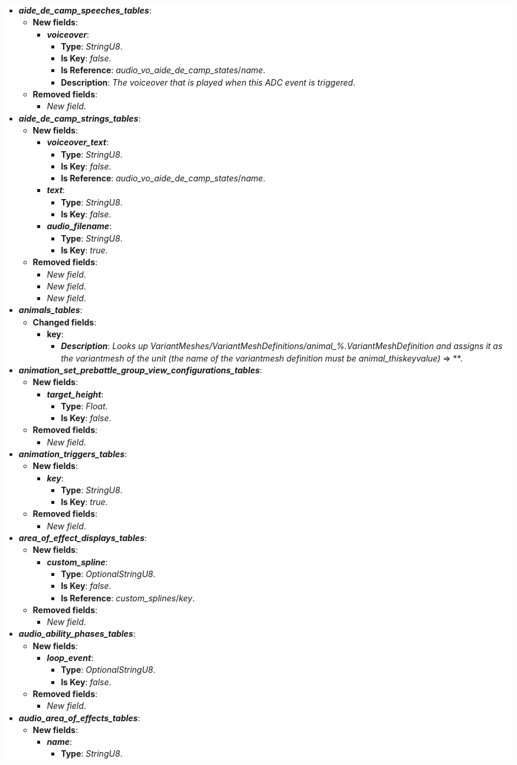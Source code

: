   - ***aide_de_camp_speeches_tables***:
    - **New fields**:
      - ***voiceover***:
        - **Type**: *StringU8*.
        - **Is Key**: *false*.
        - **Is Reference**: *audio_vo_aide_de_camp_states*/*name*.
        - **Description**: *The voiceover that is played when this ADC event is triggered*.
    - **Removed fields**:
      - *New field*.
  - ***aide_de_camp_strings_tables***:
    - **New fields**:
      - ***voiceover_text***:
        - **Type**: *StringU8*.
        - **Is Key**: *false*.
        - **Is Reference**: *audio_vo_aide_de_camp_states*/*name*.
      - ***text***:
        - **Type**: *StringU8*.
        - **Is Key**: *false*.
      - ***audio_filename***:
        - **Type**: *StringU8*.
        - **Is Key**: *true*.
    - **Removed fields**:
      - *New field*.
      - *New field*.
      - *New field*.
  - ***animals_tables***:
    - **Changed fields**:
      - **key**:
        - ***Description***: *Looks up VariantMeshes/VariantMeshDefinitions/animal_%.VariantMeshDefinition and assigns it as the variantmesh of the unit (the name of the variantmesh definition must be animal_thiskeyvalue)* => **.
  - ***animation_set_prebattle_group_view_configurations_tables***:
    - **New fields**:
      - ***target_height***:
        - **Type**: *Float*.
        - **Is Key**: *false*.
    - **Removed fields**:
      - *New field*.
  - ***animation_triggers_tables***:
    - **New fields**:
      - ***key***:
        - **Type**: *StringU8*.
        - **Is Key**: *true*.
    - **Removed fields**:
      - *New field*.
  - ***area_of_effect_displays_tables***:
    - **New fields**:
      - ***custom_spline***:
        - **Type**: *OptionalStringU8*.
        - **Is Key**: *false*.
        - **Is Reference**: *custom_splines*/*key*.
    - **Removed fields**:
      - *New field*.
  - ***audio_ability_phases_tables***:
    - **New fields**:
      - ***loop_event***:
        - **Type**: *OptionalStringU8*.
        - **Is Key**: *false*.
    - **Removed fields**:
      - *New field*.
  - ***audio_area_of_effects_tables***:
    - **New fields**:
      - ***name***:
        - **Type**: *StringU8*.